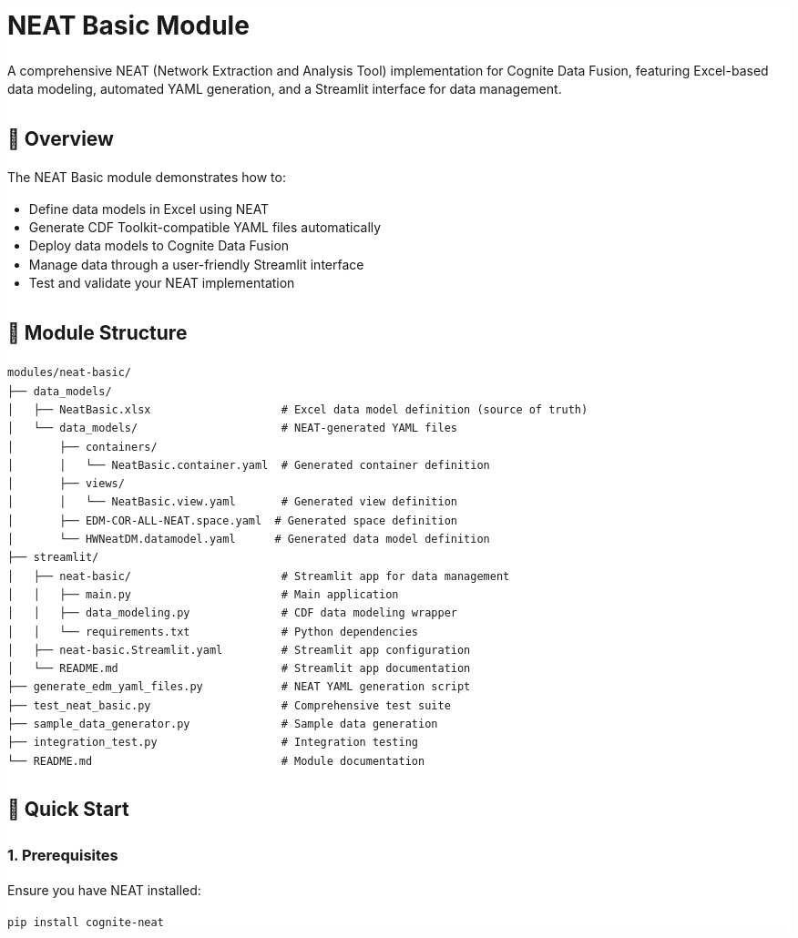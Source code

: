 # NEAT Basic Module

A comprehensive NEAT (Network Extraction and Analysis Tool) implementation for Cognite Data Fusion, featuring Excel-based data modeling, automated YAML generation, and a Streamlit interface for data management.

## 🎯 Overview

The NEAT Basic module demonstrates how to:
- Define data models in Excel using NEAT
- Generate CDF Toolkit-compatible YAML files automatically
- Deploy data models to Cognite Data Fusion
- Manage data through a user-friendly Streamlit interface
- Test and validate your NEAT implementation

## 📁 Module Structure

```
modules/neat-basic/
├── data_models/
│   ├── NeatBasic.xlsx                    # Excel data model definition (source of truth)
│   └── data_models/                      # NEAT-generated YAML files
│       ├── containers/
│       │   └── NeatBasic.container.yaml  # Generated container definition
│       ├── views/
│       │   └── NeatBasic.view.yaml       # Generated view definition
│       ├── EDM-COR-ALL-NEAT.space.yaml  # Generated space definition
│       └── HWNeatDM.datamodel.yaml      # Generated data model definition
├── streamlit/
│   ├── neat-basic/                       # Streamlit app for data management
│   │   ├── main.py                       # Main application
│   │   ├── data_modeling.py              # CDF data modeling wrapper
│   │   └── requirements.txt              # Python dependencies
│   ├── neat-basic.Streamlit.yaml         # Streamlit app configuration
│   └── README.md                         # Streamlit app documentation
├── generate_edm_yaml_files.py            # NEAT YAML generation script
├── test_neat_basic.py                    # Comprehensive test suite
├── sample_data_generator.py              # Sample data generation
├── integration_test.py                   # Integration testing
└── README.md                             # Module documentation
```

## 🚀 Quick Start

### 1. Prerequisites

Ensure you have NEAT installed:
```bash
pip install cognite-neat
```
